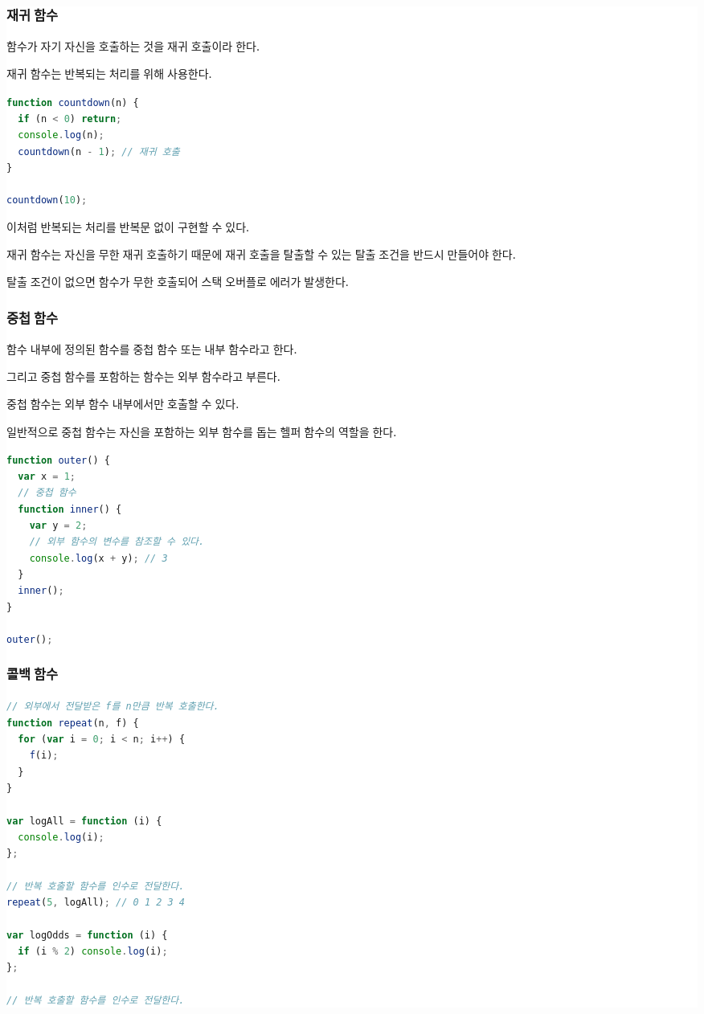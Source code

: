 ### 재귀 함수

함수가 자기 자신을 호출하는 것을 재귀 호출이라 한다.

재귀 함수는 반복되는 처리를 위해 사용한다.

```jsx
function countdown(n) {
  if (n < 0) return;
  console.log(n);
  countdown(n - 1); // 재귀 호출
}

countdown(10);
```

이처럼 반복되는 처리를 반복문 없이 구현할 수 있다.

재귀 함수는 자신을 무한 재귀 호출하기 때문에 재귀 호출을 탈출할 수 있는 탈출 조건을 반드시 만들어야 한다.

탈출 조건이 없으면 함수가 무한 호출되어 스택 오버플로 에러가 발생한다.

### 중첩 함수

함수 내부에 정의된 함수를 중첩 함수 또는 내부 함수라고 한다.

그리고 중첩 함수를 포함하는 함수는 외부 함수라고 부른다.

중첩 함수는 외부 함수 내부에서만 호출할 수 있다.

일반적으로 중첩 함수는 자신을 포함하는 외부 함수를 돕는 헬퍼 함수의 역할을 한다.

```jsx
function outer() {
  var x = 1;
  // 중첩 함수
  function inner() {
    var y = 2;
    // 외부 함수의 변수를 참조할 수 있다.
    console.log(x + y); // 3
  }
  inner();
}

outer();
```

### 콜백 함수

```jsx
// 외부에서 전달받은 f를 n만큼 반복 호출한다.
function repeat(n, f) {
  for (var i = 0; i < n; i++) {
    f(i);
  }
}

var logAll = function (i) {
  console.log(i);
};

// 반복 호출할 함수를 인수로 전달한다.
repeat(5, logAll); // 0 1 2 3 4

var logOdds = function (i) {
  if (i % 2) console.log(i);
};

// 반복 호출할 함수를 인수로 전달한다.
```